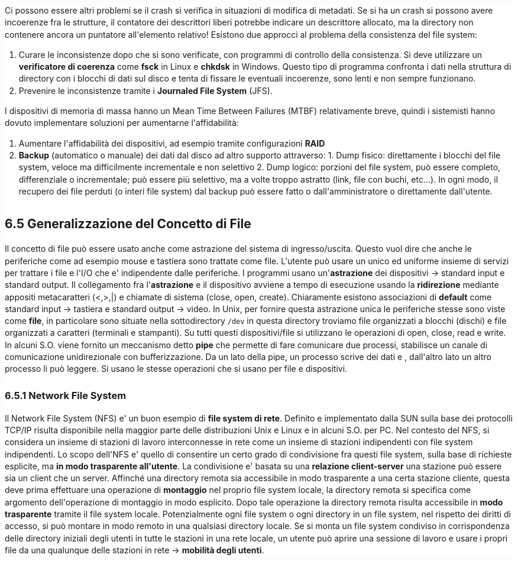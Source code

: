 Ci possono essere altri problemi se il crash si verifica in situazioni di modifica di metadati. Se si ha un crash si possono avere incoerenze fra le strutture, il contatore dei descrittori liberi potrebbe indicare un descrittore allocato, ma la directory non contenere ancora un puntatore all'elemento relativo! Esistono due approcci al problema della consistenza del file system:

1. Curare le inconsistenze dopo che si sono verificate, con programmi di controllo della consistenza. Si deve utilizzare un **verificatore di coerenza** come **fsck** in Linux e **chkdsk** in Windows. Questo tipo di programma confronta i dati nella struttura di directory con i blocchi di dati sul disco e tenta di fissare le eventuali incoerenze, sono lenti e non sempre funzionano.
2. Prevenire le inconsistenze tramite i **Journaled File System** (JFS).

I dispositivi di memoria di massa hanno un Mean Time Between Failures (MTBF) relativamente breve, quindi i sistemisti hanno dovuto implementare soluzioni per aumentarne l'affidabilità:
  1. Aumentare l'affidabilità dei dispositivi, ad esempio tramite configurazioni **RAID**
  2. **Backup** (automatico o manuale) dei dati dal disco ad altro supporto attraverso:
    1. Dump fisico: direttamente i blocchi del file system, veloce ma difficilmente incrementale e non selettivo
    2. Dump logico: porzioni del file system, può essere completo, differenziale o incrementale; può essere più selettivo, ma a volte troppo astratto (link, file con buchi, etc...). In ogni modo, il recupero dei file perduti (o interi file system) dal backup può essere fatto o dall'amministratore o direttamente dall'utente.

## 6.5 Generalizzazione del Concetto di File

Il concetto di file può essere usato anche come astrazione del sistema di ingresso/uscita. Questo vuol dire che anche le periferiche come ad esempio mouse e tastiera sono trattate come file. L'utente può usare un unico ed uniforme insieme di servizi per trattare i file e l'I/O che e' indipendente dalle periferiche. I programmi usano un'**astrazione** dei dispositivi &rarr; standard input e standard output. Il collegamento fra l'**astrazione** e il dispositivo avviene a tempo di esecuzione usando la **ridirezione** mediante appositi metacaratteri (<,>,|) e chiamate di sistema (close, open, create). Chiaramente esistono associazioni di **default** come standard input &rarr; tastiera e standard output &rarr; video. In Unix, per fornire questa astrazione unica le periferiche stesse sono viste come **file**, in particolare sono situate nella sottodirectory `/dev` in questa directory troviamo file organizzati a blocchi (dischi) e file organizzati a caratteri (terminali e stampanti). Su tutti questi dispositivi/file si utilizzano le operazioni di open, close, read e write. In alcuni S.O. viene fornito un meccanismo detto **pipe** che permette di fare comunicare due processi, stabilisce un canale di comunicazione unidirezionale con bufferizzazione. Da un lato della pipe, un processo scrive dei dati e , dall'altro lato un altro processo li può leggere. Si usano le stesse operazioni che si usano per file e dispositivi.

### 6.5.1 Network File System

Il Network File System (NFS) e' un buon esempio di **file system di rete**. Definito e implementato dalla SUN sulla base dei protocolli TCP/IP risulta disponibile nella maggior parte delle distribuzioni Unix e Linux e in alcuni S.O. per PC. Nel contesto del NFS, si considera un insieme di stazioni di lavoro interconnesse in rete come un insieme di stazioni indipendenti con file system indipendenti. Lo scopo dell'NFS e' quello di consentire un certo grado di condivisione fra questi file system, sulla base di richieste esplicite, ma **in modo trasparente all'utente**. La condivisione e' basata su una **relazione client-server** una stazione può essere sia un client che un server. Affinché una directory remota sia accessibile in modo trasparente a una certa stazione cliente, questa deve prima effettuare una operazione di **montaggio** nel proprio file system locale, la directory remota si specifica come argomento dell'operazione di montaggio in modo esplicito. Dopo tale operazione la directory remota risulta accessibile in **modo trasparente** tramite il file system locale. Potenzialmente ogni file system o ogni directory in un file system, nel rispetto dei diritti di accesso, si può montare in modo remoto in una qualsiasi directory locale. Se si monta un file system condiviso in corrispondenza delle directory iniziali degli utenti in tutte le stazioni in una rete locale, un utente può aprire una sessione di lavoro e usare i propri file da una qualunque delle stazioni in rete &rarr; **mobilità degli utenti**.
